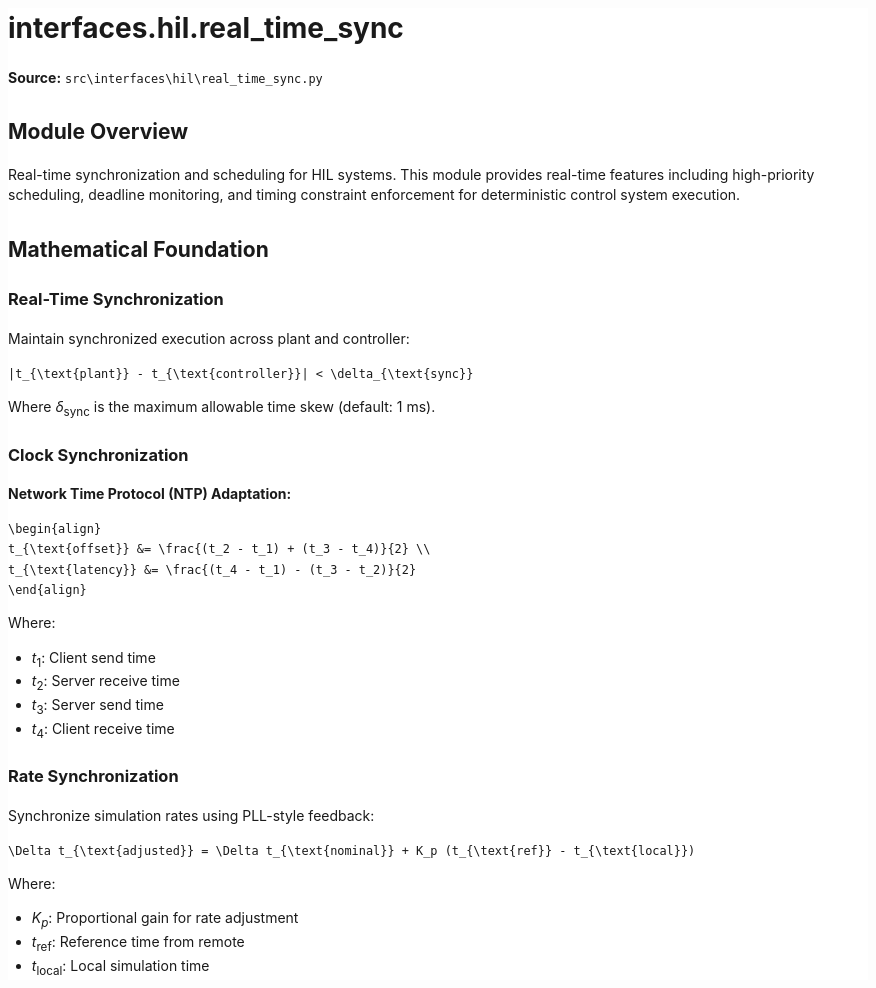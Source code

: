 # interfaces.hil.real_time_sync

**Source:** `src\interfaces\hil\real_time_sync.py`

## Module Overview

Real-time synchronization and scheduling for HIL systems.
This module provides real-time features including high-priority scheduling,
deadline monitoring, and timing constraint enforcement for deterministic
control system execution.


## Mathematical Foundation

### Real-Time Synchronization

Maintain synchronized execution across plant and controller:

```{math}
|t_{\text{plant}} - t_{\text{controller}}| < \delta_{\text{sync}}
```

Where $\delta_{\text{sync}}$ is the maximum allowable time skew (default: 1 ms).

### Clock Synchronization

**Network Time Protocol (NTP) Adaptation:**

```{math}
\begin{align}
t_{\text{offset}} &= \frac{(t_2 - t_1) + (t_3 - t_4)}{2} \\
t_{\text{latency}} &= \frac{(t_4 - t_1) - (t_3 - t_2)}{2}
\end{align}
```

Where:
- $t_1$: Client send time
- $t_2$: Server receive time
- $t_3$: Server send time
- $t_4$: Client receive time

### Rate Synchronization

Synchronize simulation rates using PLL-style feedback:

```{math}
\Delta t_{\text{adjusted}} = \Delta t_{\text{nominal}} + K_p (t_{\text{ref}} - t_{\text{local}})
```

Where:
- $K_p$: Proportional gain for rate adjustment
- $t_{\text{ref}}$: Reference time from remote
- $t_{\text{local}}$: Local simulation time
